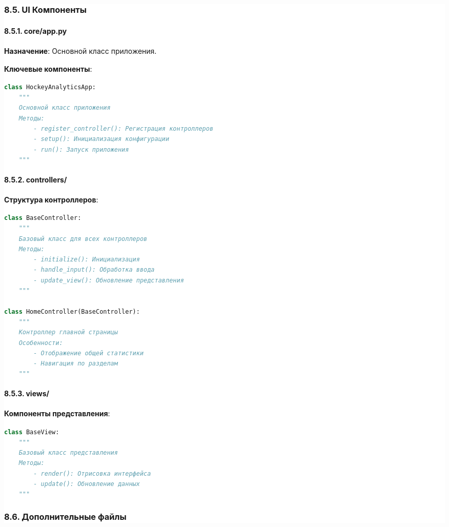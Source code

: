 ### 8.5. UI Компоненты

#### 8.5.1. core/app.py
**Назначение**: Основной класс приложения.

**Ключевые компоненты**:
```python
class HockeyAnalyticsApp:
    """
    Основной класс приложения
    Методы:
        - register_controller(): Регистрация контроллеров
        - setup(): Инициализация конфигурации
        - run(): Запуск приложения
    """
```

#### 8.5.2. controllers/
**Структура контроллеров**:
```python
class BaseController:
    """
    Базовый класс для всех контроллеров
    Методы:
        - initialize(): Инициализация
        - handle_input(): Обработка ввода
        - update_view(): Обновление представления
    """

class HomeController(BaseController):
    """
    Контроллер главной страницы
    Особенности:
        - Отображение общей статистики
        - Навигация по разделам
    """
```

#### 8.5.3. views/
**Компоненты представления**:
```python
class BaseView:
    """
    Базовый класс представления
    Методы:
        - render(): Отрисовка интерфейса
        - update(): Обновление данных
    """
```

### 8.6. Дополнительные файлы

